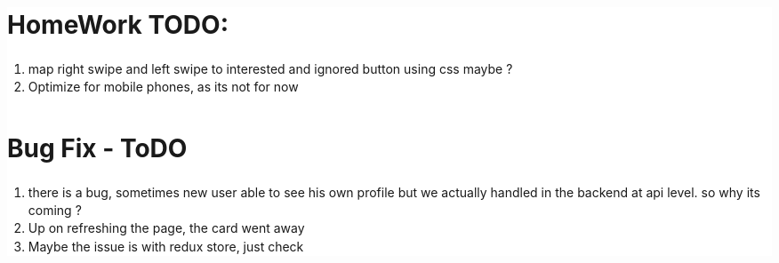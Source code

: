 # HomeWork TODO:

1.  map right swipe and left swipe to interested and ignored button using css maybe ?
2.  Optimize for mobile phones, as its not for now

# Bug Fix - ToDO

1. there is a bug, sometimes new user able to see his own profile but we actually handled in the backend at api level. so why its coming ?
2. Up on refreshing the page, the card went away
3. Maybe the issue is with redux store, just check
